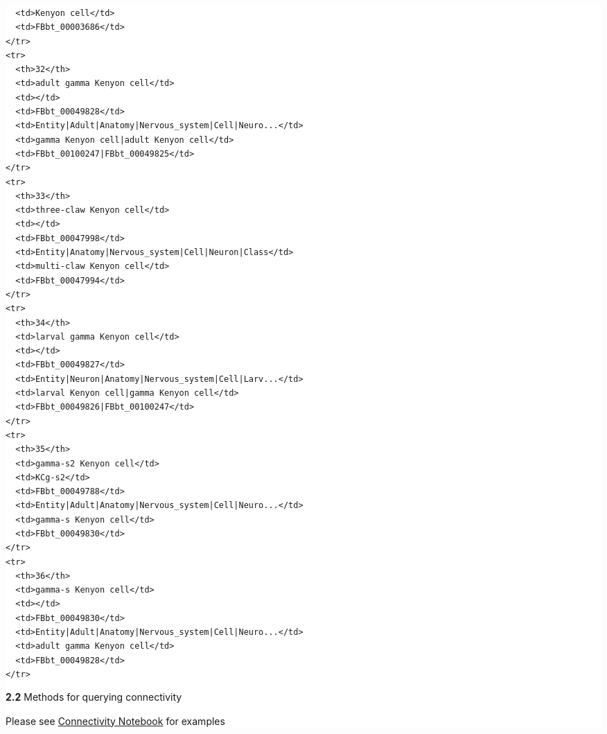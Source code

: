       <td>Kenyon cell</td>
      <td>FBbt_00003686</td>
    </tr>
    <tr>
      <th>32</th>
      <td>adult gamma Kenyon cell</td>
      <td></td>
      <td>FBbt_00049828</td>
      <td>Entity|Adult|Anatomy|Nervous_system|Cell|Neuro...</td>
      <td>gamma Kenyon cell|adult Kenyon cell</td>
      <td>FBbt_00100247|FBbt_00049825</td>
    </tr>
    <tr>
      <th>33</th>
      <td>three-claw Kenyon cell</td>
      <td></td>
      <td>FBbt_00047998</td>
      <td>Entity|Anatomy|Nervous_system|Cell|Neuron|Class</td>
      <td>multi-claw Kenyon cell</td>
      <td>FBbt_00047994</td>
    </tr>
    <tr>
      <th>34</th>
      <td>larval gamma Kenyon cell</td>
      <td></td>
      <td>FBbt_00049827</td>
      <td>Entity|Neuron|Anatomy|Nervous_system|Cell|Larv...</td>
      <td>larval Kenyon cell|gamma Kenyon cell</td>
      <td>FBbt_00049826|FBbt_00100247</td>
    </tr>
    <tr>
      <th>35</th>
      <td>gamma-s2 Kenyon cell</td>
      <td>KCg-s2</td>
      <td>FBbt_00049788</td>
      <td>Entity|Adult|Anatomy|Nervous_system|Cell|Neuro...</td>
      <td>gamma-s Kenyon cell</td>
      <td>FBbt_00049830</td>
    </tr>
    <tr>
      <th>36</th>
      <td>gamma-s Kenyon cell</td>
      <td></td>
      <td>FBbt_00049830</td>
      <td>Entity|Adult|Anatomy|Nervous_system|Cell|Neuro...</td>
      <td>adult gamma Kenyon cell</td>
      <td>FBbt_00049828</td>
    </tr>
  </tbody>
</table>
</div>



**2.2** Methods for querying connectivity

Please see [Connectivity Notebook](https://www.virtualflybrain.org/docs/tutorials/apis/connectome/4_connectomics/) for examples


